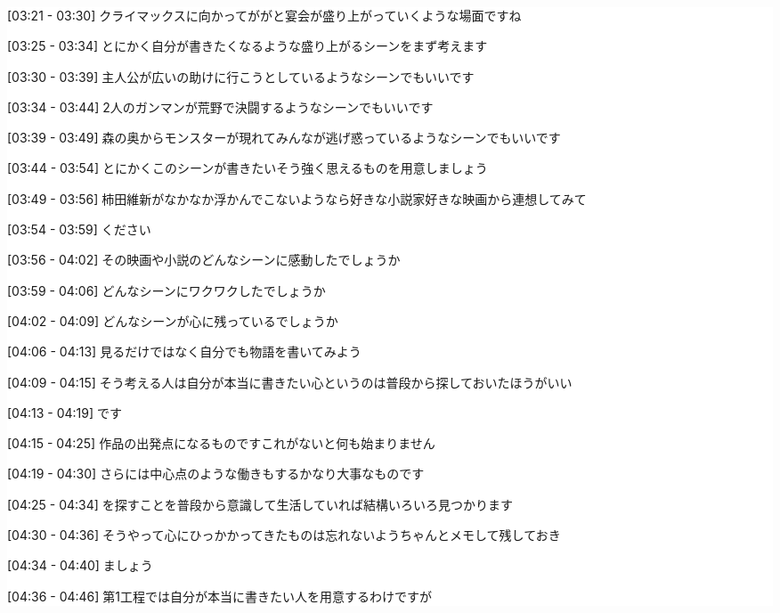 [03:21 - 03:30]
クライマックスに向かってががと宴会が盛り上がっていくような場面ですね

[03:25 - 03:34]
とにかく自分が書きたくなるような盛り上がるシーンをまず考えます

[03:30 - 03:39]
主人公が広いの助けに行こうとしているようなシーンでもいいです

[03:34 - 03:44]
2人のガンマンが荒野で決闘するようなシーンでもいいです

[03:39 - 03:49]
森の奥からモンスターが現れてみんなが逃げ惑っているようなシーンでもいいです

[03:44 - 03:54]
とにかくこのシーンが書きたいそう強く思えるものを用意しましょう

[03:49 - 03:56]
柿田維新がなかなか浮かんでこないようなら好きな小説家好きな映画から連想してみて

[03:54 - 03:59]
ください

[03:56 - 04:02]
その映画や小説のどんなシーンに感動したでしょうか

[03:59 - 04:06]
どんなシーンにワクワクしたでしょうか

[04:02 - 04:09]
どんなシーンが心に残っているでしょうか

[04:06 - 04:13]
見るだけではなく自分でも物語を書いてみよう

[04:09 - 04:15]
そう考える人は自分が本当に書きたい心というのは普段から探しておいたほうがいい

[04:13 - 04:19]
です

[04:15 - 04:25]
作品の出発点になるものですこれがないと何も始まりません

[04:19 - 04:30]
さらには中心点のような働きもするかなり大事なものです

[04:25 - 04:34]
を探すことを普段から意識して生活していれば結構いろいろ見つかります

[04:30 - 04:36]
そうやって心にひっかかってきたものは忘れないようちゃんとメモして残しておき

[04:34 - 04:40]
ましょう

[04:36 - 04:46]
第1工程では自分が本当に書きたい人を用意するわけですが
